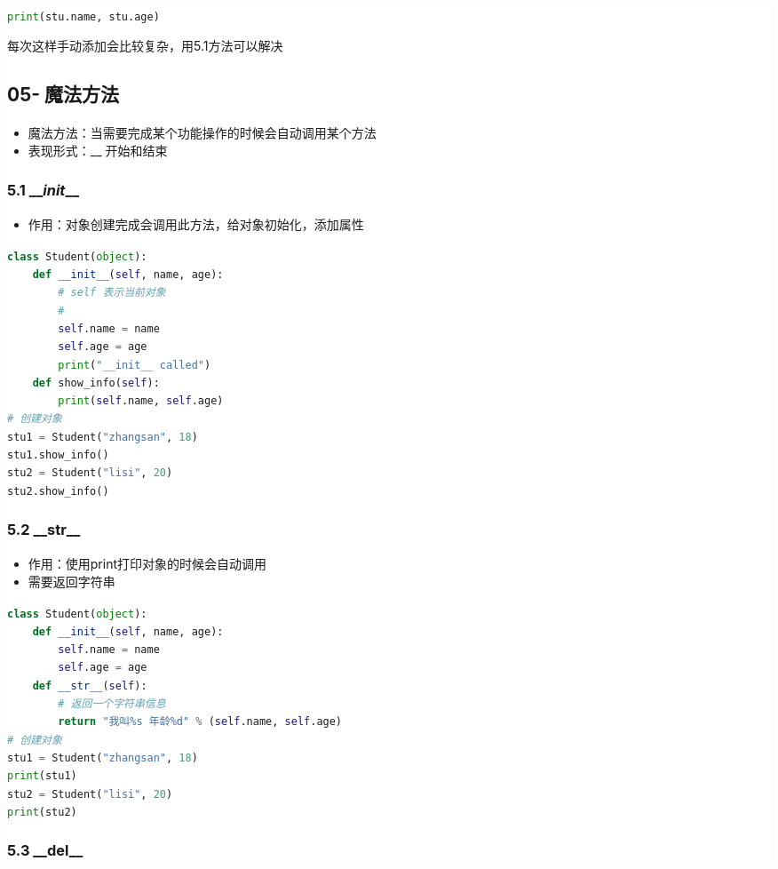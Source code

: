 ```python
print(stu.name, stu.age)
```

每次这样手动添加会比较复杂，用5.1方法可以解决

## 05- 魔法方法

+ 魔法方法：当需要完成某个功能操作的时候会自动调用某个方法
+ 表现形式：\_\_ 开始和结束

### 5.1 \_\_*init*\_\_ 

+ 作用：对象创建完成会调用此方法，给对象初始化，添加属性

```python
class Student(object):
    def __init__(self, name, age):
        # self 表示当前对象
        #
        self.name = name
        self.age = age
        print("__init__ called")
    def show_info(self):
        print(self.name, self.age)
# 创建对象
stu1 = Student("zhangsan", 18)
stu1.show_info()
stu2 = Student("lisi", 20)
stu2.show_info()
```

### 5.2 \_\_str\_\_

+ 作用：使用print打印对象的时候会自动调用
+ 需要返回字符串

```python
class Student(object):
    def __init__(self, name, age):
        self.name = name
        self.age = age
    def __str__(self):
        # 返回一个字符串信息
        return "我叫%s 年龄%d" % (self.name, self.age)
# 创建对象
stu1 = Student("zhangsan", 18)
print(stu1)
stu2 = Student("lisi", 20)
print(stu2)
```

### 5.3 \_\_del\_\_ 
